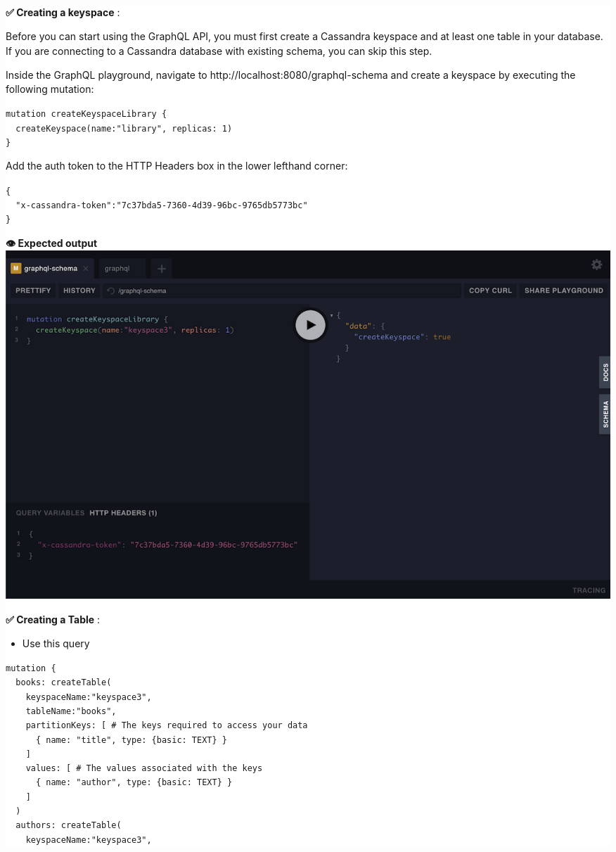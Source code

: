**✅ Creating a keyspace** :

Before you can start using the GraphQL API, you must first create a Cassandra keyspace and at least one table in your database. If you are connecting to a Cassandra database with existing schema, you can skip this step.

Inside the GraphQL playground, navigate to http://localhost:8080/graphql-schema and create a keyspace by executing the following mutation:

```
mutation createKeyspaceLibrary {
  createKeyspace(name:"library", replicas: 1)
}
```

Add the auth token to the HTTP Headers box in the lower lefthand corner:
```
{
  "x-cassandra-token":"7c37bda5-7360-4d39-96bc-9765db5773bc"
}
```

**👁️ Expected output**
![image](pics/graphql-createkeyspace.png?raw=true)

**✅ Creating a Table** :

- Use this query
```
mutation {
  books: createTable(
    keyspaceName:"keyspace3",
    tableName:"books",
    partitionKeys: [ # The keys required to access your data
      { name: "title", type: {basic: TEXT} }
    ]
    values: [ # The values associated with the keys
      { name: "author", type: {basic: TEXT} }
    ]
  )
  authors: createTable(
    keyspaceName:"keyspace3",
```